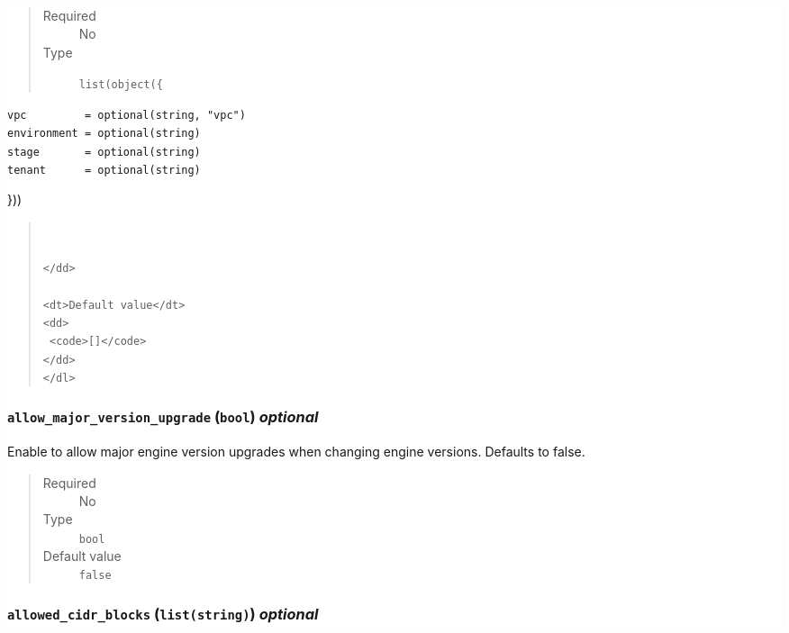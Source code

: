 >
> <dl>
>   <dt>Required</dt>
>   <dd>No</dd>
>   <dt>Type</dt>
>   <dd>
>   
>
>   ```hcl
>   list(object({
    vpc         = optional(string, "vpc")
    environment = optional(string)
    stage       = optional(string)
    tenant      = optional(string)
  }))
>   ```
>
>   
>  </dd>
>
>  <dt>Default value</dt>
>  <dd>
>    <code>[]</code>
>   </dd>
> </dl>
>


### `allow_major_version_upgrade` (`bool`) <i>optional</i>


Enable to allow major engine version upgrades when changing engine versions. Defaults to false.<br/>

>
> <dl>
>   <dt>Required</dt>
>   <dd>No</dd>
>   <dt>Type</dt>
>   <dd>
>   <code>bool</code>
>  </dd>
>
>  <dt>Default value</dt>
>  <dd>
>    <code>false</code>
>   </dd>
> </dl>
>


### `allowed_cidr_blocks` (`list(string)`) <i>optional</i>
